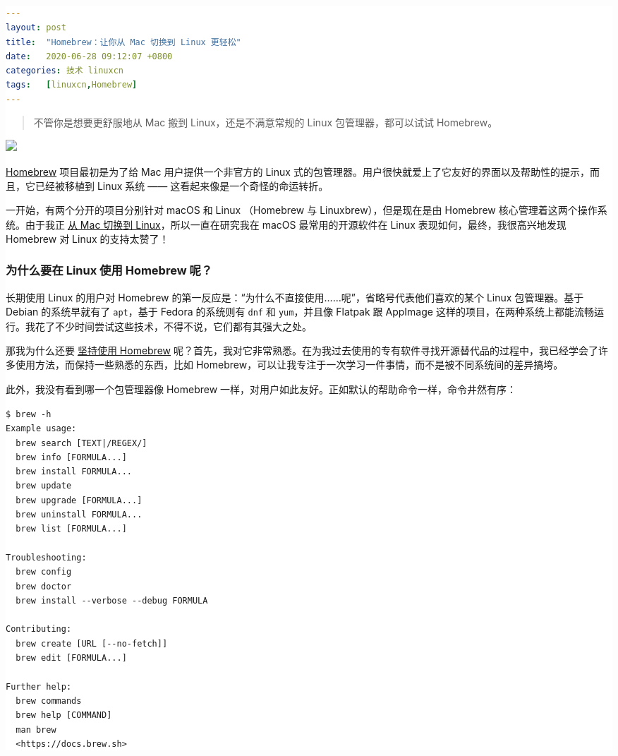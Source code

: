 ```yaml
---
layout: post
title:	"Homebrew：让你从 Mac 切换到 Linux 更轻松"
date:	2020-06-28 09:12:07 +0800 
categories:	技术 linuxcn 
tags:	[linuxcn,Homebrew]
---
```




> 
> 不管你是想要更舒服地从 Mac 搬到 Linux，还是不满意常规的 Linux 包管理器，都可以试试 Homebrew。
> 
> 
> 


![](/Asserts/Images//attachment/album/202006/28/091127an02f8oae0pln3as.jpg)


[Homebrew](https://brew.sh/) 项目最初是为了给 Mac 用户提供一个非官方的 Linux 式的包管理器。用户很快就爱上了它友好的界面以及帮助性的提示，而且，它已经被移植到 Linux 系统 —— 这看起来像是一个奇怪的命运转折。


一开始，有两个分开的项目分别针对 macOS 和 Linux （Homebrew 与 Linuxbrew），但是现在是由 Homebrew 核心管理着这两个操作系统。由于我正 [从 Mac 切换到 Linux](https://opensource.com/article/19/10/why-switch-mac-linux)，所以一直在研究我在 macOS 最常用的开源软件在 Linux 表现如何，最终，我很高兴地发现 Homebrew 对 Linux 的支持太赞了！


### 为什么要在 Linux 使用 Homebrew 呢？


长期使用 Linux 的用户对 Homebrew 的第一反应是：“为什么不直接使用……呢”，省略号代表他们喜欢的某个 Linux 包管理器。基于 Debian 的系统早就有了 `apt`，基于 Fedora 的系统则有 `dnf` 和 `yum`，并且像 Flatpak 跟 AppImage 这样的项目，在两种系统上都能流畅运行。我花了不少时间尝试这些技术，不得不说，它们都有其强大之处。


那我为什么还要 [坚持使用 Homebrew](https://opensource.com/article/20/6/homebrew-mac) 呢？首先，我对它非常熟悉。在为我过去使用的专有软件寻找开源替代品的过程中，我已经学会了许多使用方法，而保持一些熟悉的东西，比如 Homebrew，可以让我专注于一次学习一件事情，而不是被不同系统间的差异搞垮。


此外，我没有看到哪一个包管理器像 Homebrew 一样，对用户如此友好。正如默认的帮助命令一样，命令井然有序：



```
$ brew -h
Example usage:
  brew search [TEXT|/REGEX/]
  brew info [FORMULA...]
  brew install FORMULA...
  brew update
  brew upgrade [FORMULA...]
  brew uninstall FORMULA...
  brew list [FORMULA...]

Troubleshooting:
  brew config
  brew doctor
  brew install --verbose --debug FORMULA

Contributing:
  brew create [URL [--no-fetch]]
  brew edit [FORMULA...]

Further help:
  brew commands
  brew help [COMMAND]
  man brew
  <https://docs.brew.sh>
```